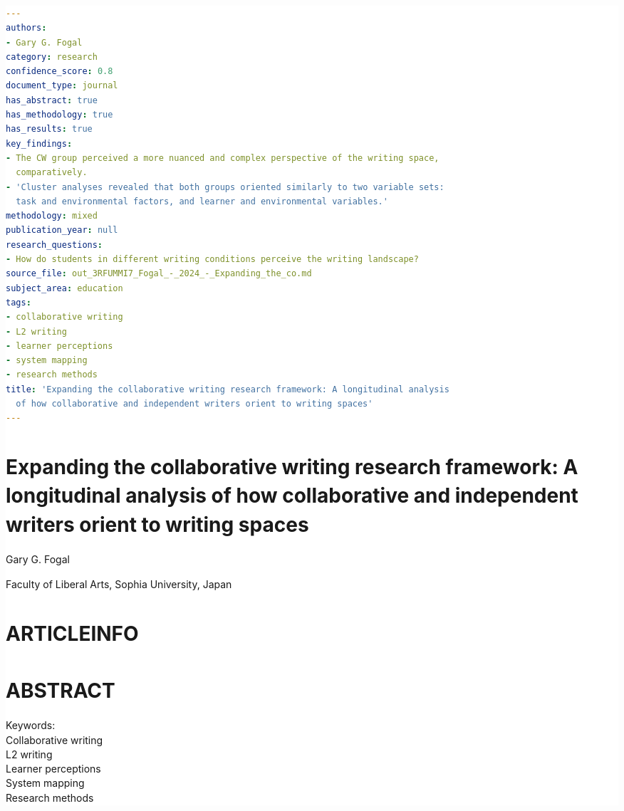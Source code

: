 ```yaml
---
authors:
- Gary G. Fogal
category: research
confidence_score: 0.8
document_type: journal
has_abstract: true
has_methodology: true
has_results: true
key_findings:
- The CW group perceived a more nuanced and complex perspective of the writing space,
  comparatively.
- 'Cluster analyses revealed that both groups oriented similarly to two variable sets:
  task and environmental factors, and learner and environmental variables.'
methodology: mixed
publication_year: null
research_questions:
- How do students in different writing conditions perceive the writing landscape?
source_file: out_3RFUMMI7_Fogal_-_2024_-_Expanding_the_co.md
subject_area: education
tags:
- collaborative writing
- L2 writing
- learner perceptions
- system mapping
- research methods
title: 'Expanding the collaborative writing research framework: A longitudinal analysis
  of how collaborative and independent writers orient to writing spaces'
---
```


# Expanding the collaborative writing research framework: A longitudinal analysis of how collaborative and independent writers orient to writing spaces

Gary G. Fogal

Faculty of Liberal Arts, Sophia University, Japan

# ARTICLEINFO

# ABSTRACT

Keywords:   
Collaborative writing   
L2 writing   
Learner perceptions   
System mapping   
Research methods
